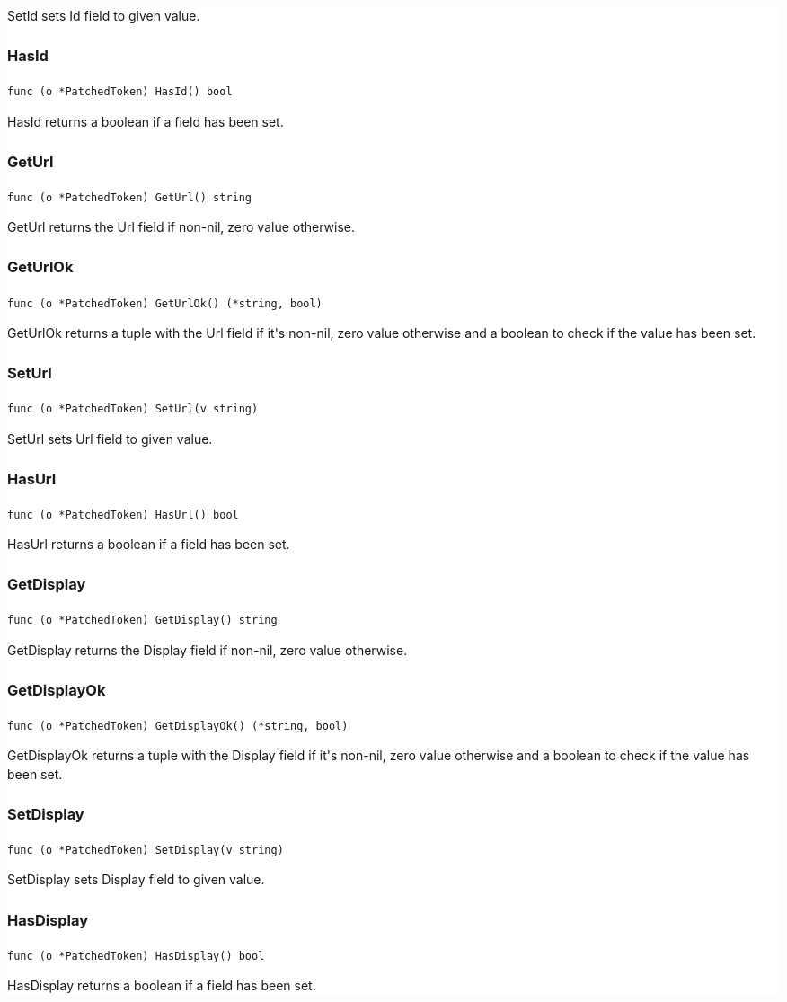 SetId sets Id field to given value.

### HasId

`func (o *PatchedToken) HasId() bool`

HasId returns a boolean if a field has been set.

### GetUrl

`func (o *PatchedToken) GetUrl() string`

GetUrl returns the Url field if non-nil, zero value otherwise.

### GetUrlOk

`func (o *PatchedToken) GetUrlOk() (*string, bool)`

GetUrlOk returns a tuple with the Url field if it's non-nil, zero value otherwise
and a boolean to check if the value has been set.

### SetUrl

`func (o *PatchedToken) SetUrl(v string)`

SetUrl sets Url field to given value.

### HasUrl

`func (o *PatchedToken) HasUrl() bool`

HasUrl returns a boolean if a field has been set.

### GetDisplay

`func (o *PatchedToken) GetDisplay() string`

GetDisplay returns the Display field if non-nil, zero value otherwise.

### GetDisplayOk

`func (o *PatchedToken) GetDisplayOk() (*string, bool)`

GetDisplayOk returns a tuple with the Display field if it's non-nil, zero value otherwise
and a boolean to check if the value has been set.

### SetDisplay

`func (o *PatchedToken) SetDisplay(v string)`

SetDisplay sets Display field to given value.

### HasDisplay

`func (o *PatchedToken) HasDisplay() bool`

HasDisplay returns a boolean if a field has been set.
